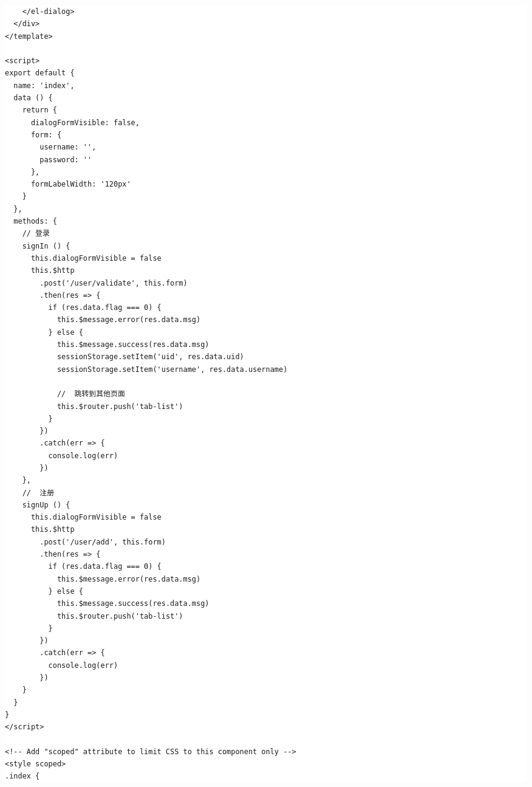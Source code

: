 ```
    </el-dialog>
  </div>
</template>

<script>
export default {
  name: 'index',
  data () {
    return {
      dialogFormVisible: false,
      form: {
        username: '',
        password: ''
      },
      formLabelWidth: '120px'
    }
  },
  methods: {
    // 登录
    signIn () {
      this.dialogFormVisible = false
      this.$http
        .post('/user/validate', this.form)
        .then(res => {
          if (res.data.flag === 0) {
            this.$message.error(res.data.msg)
          } else {
            this.$message.success(res.data.msg)
            sessionStorage.setItem('uid', res.data.uid)
            sessionStorage.setItem('username', res.data.username)

            //  跳转到其他页面
            this.$router.push('tab-list')
          }
        })
        .catch(err => {
          console.log(err)
        })
    },
    //  注册
    signUp () {
      this.dialogFormVisible = false
      this.$http
        .post('/user/add', this.form)
        .then(res => {
          if (res.data.flag === 0) {
            this.$message.error(res.data.msg)
          } else {
            this.$message.success(res.data.msg)
            this.$router.push('tab-list')
          }
        })
        .catch(err => {
          console.log(err)
        })
    }
  }
}
</script>

<!-- Add "scoped" attribute to limit CSS to this component only -->
<style scoped>
.index {
```